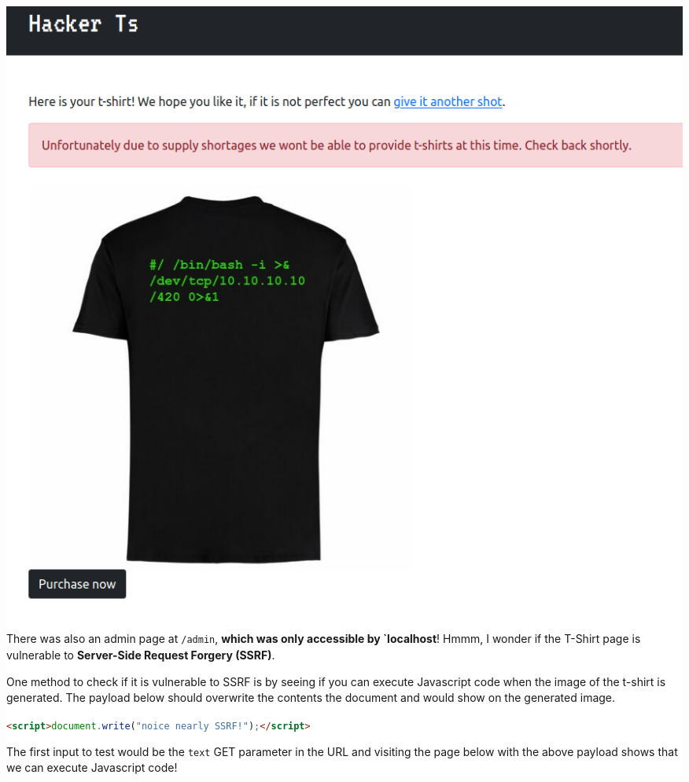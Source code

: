 ![](images/hackerts_page.png)

There was also an admin page at `/admin`, **which was only accessible by `localhost**! Hmmm, I wonder if the T-Shirt page is vulnerable to **Server-Side Request Forgery (SSRF)**.

One method to check if it is vulnerable to SSRF is by seeing if you can execute Javascript code when the image of the t-shirt is generated. The payload below should overwrite the contents the document and would show on the generated image.

```html
<script>document.write("noice nearly SSRF!");</script>
```

The first input to test would be the `text` GET parameter in the URL and visiting the page below with the above payload shows that we can execute Javascript code!
